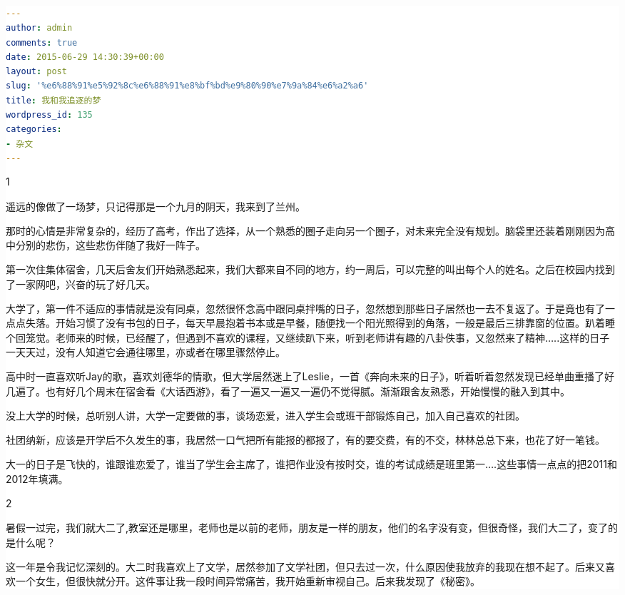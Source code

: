 ```yaml
---
author: admin
comments: true
date: 2015-06-29 14:30:39+00:00
layout: post
slug: '%e6%88%91%e5%92%8c%e6%88%91%e8%bf%bd%e9%80%90%e7%9a%84%e6%a2%a6'
title: 我和我追逐的梦
wordpress_id: 135
categories:
- 杂文
---
```


1

 

遥远的像做了一场梦，只记得那是一个九月的阴天，我来到了兰州。

 

那时的心情是非常复杂的，经历了高考，作出了选择，从一个熟悉的圈子走向另一个圈子，对未来完全没有规划。脑袋里还装着刚刚因为高中分别的悲伤，这些悲伤伴随了我好一阵子。

 

第一次住集体宿舍，几天后舍友们开始熟悉起来，我们大都来自不同的地方，约一周后，可以完整的叫出每个人的姓名。之后在校园内找到了一家网吧，兴奋的玩了好几天。

 

大学了，第一件不适应的事情就是没有同桌，忽然很怀念高中跟同桌拌嘴的日子，忽然想到那些日子居然也一去不复返了。于是竟也有了一点点失落。开始习惯了没有书包的日子，每天早晨抱着书本或是早餐，随便找一个阳光照得到的角落，一般是最后三排靠窗的位置。趴着睡个回笼觉。老师来的时候，已经醒了，但遇到不喜欢的课程，又继续趴下来，听到老师讲有趣的八卦佚事，又忽然来了精神…..这样的日子一天天过，没有人知道它会通往哪里，亦或者在哪里骤然停止。

 

高中时一直喜欢听Jay的歌，喜欢刘德华的情歌，但大学居然迷上了Leslie，一首《奔向未来的日子》，听着听着忽然发现已经单曲重播了好几遍了。也有好几个周末在宿舍看《大话西游》，看了一遍又一遍又一遍仍不觉得腻。渐渐跟舍友熟悉，开始慢慢的融入到其中。

 

没上大学的时候，总听别人讲，大学一定要做的事，谈场恋爱，进入学生会或班干部锻炼自己，加入自己喜欢的社团。

 

社团纳新，应该是开学后不久发生的事，我居然一口气把所有能报的都报了，有的要交费，有的不交，林林总总下来，也花了好一笔钱。

 

大一的日子是飞快的，谁跟谁恋爱了，谁当了学生会主席了，谁把作业没有按时交，谁的考试成绩是班里第一….这些事情一点点的把2011和2012年填满。

 

2

 

暑假一过完，我们就大二了,教室还是哪里，老师也是以前的老师，朋友是一样的朋友，他们的名字没有变，但很奇怪，我们大二了，变了的是什么呢？

 

这一年是令我记忆深刻的。大二时我喜欢上了文学，居然参加了文学社团，但只去过一次，什么原因使我放弃的我现在想不起了。后来又喜欢一个女生，但很快就分开。这件事让我一段时间异常痛苦，我开始重新审视自己。后来我发现了《秘密》。

 

 
